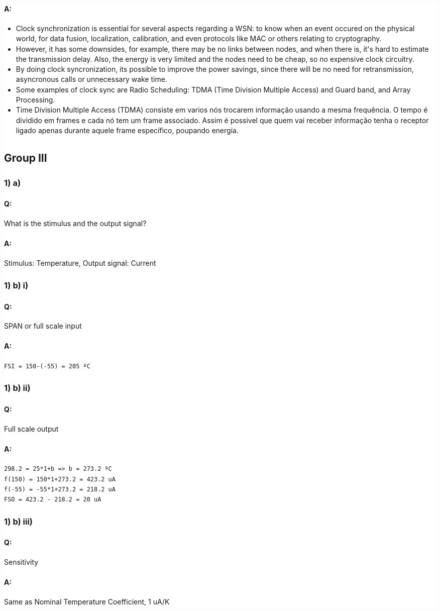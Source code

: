 #### A: 
- Clock synchronization is essential for several aspects regarding a WSN: to know when an event occured on the physical world, for data fusion, localization, calibration, and even protocols like MAC or others relating to cryptography.
- However, it has some downsides, for example, there may be no links between nodes, and when there is, it's hard to estimate the transmission delay. Also, the energy is very limited and the nodes need to be cheap, so no expensive clock circuitry.
- By doing clock syncronization, its possible to improve the power savings, since there will be no need for retransmission, asyncronous calls or unnecessary wake time.
- Some examples of clock sync are Radio Scheduling: TDMA (Time Division Multiple Access) and Guard band, and Array Processing.
- Time Division Multiple Access (TDMA) consiste em varios nós trocarem informação usando a mesma frequência. O tempo é dividido em frames e cada nó tem um frame associado. Assim é possivel que quem vai receber informação tenha o receptor ligado apenas durante aquele frame específico, poupando energia.


## Group III
### 1) a)
#### Q: 
What is the stimulus and the output signal?
#### A: 
Stimulus: Temperature, Output signal: Current
### 1) b) i)
#### Q: 
SPAN or full scale input
#### A: 
```
FSI = 150-(-55) = 205 ºC
```

### 1) b) ii)
#### Q: 
Full scale output
#### A:
``` 
298.2 = 25*1+b => b = 273.2 ºC
f(150) = 150*1+273.2 = 423.2 uA
f(-55) = -55*1+273.2 = 218.2 uA
FSO = 423.2 - 218.2 = 20 uA
```

### 1) b) iii)
#### Q: 
Sensitivity
#### A: 
Same as Nominal Temperature Coefficient, 1 uA/K

